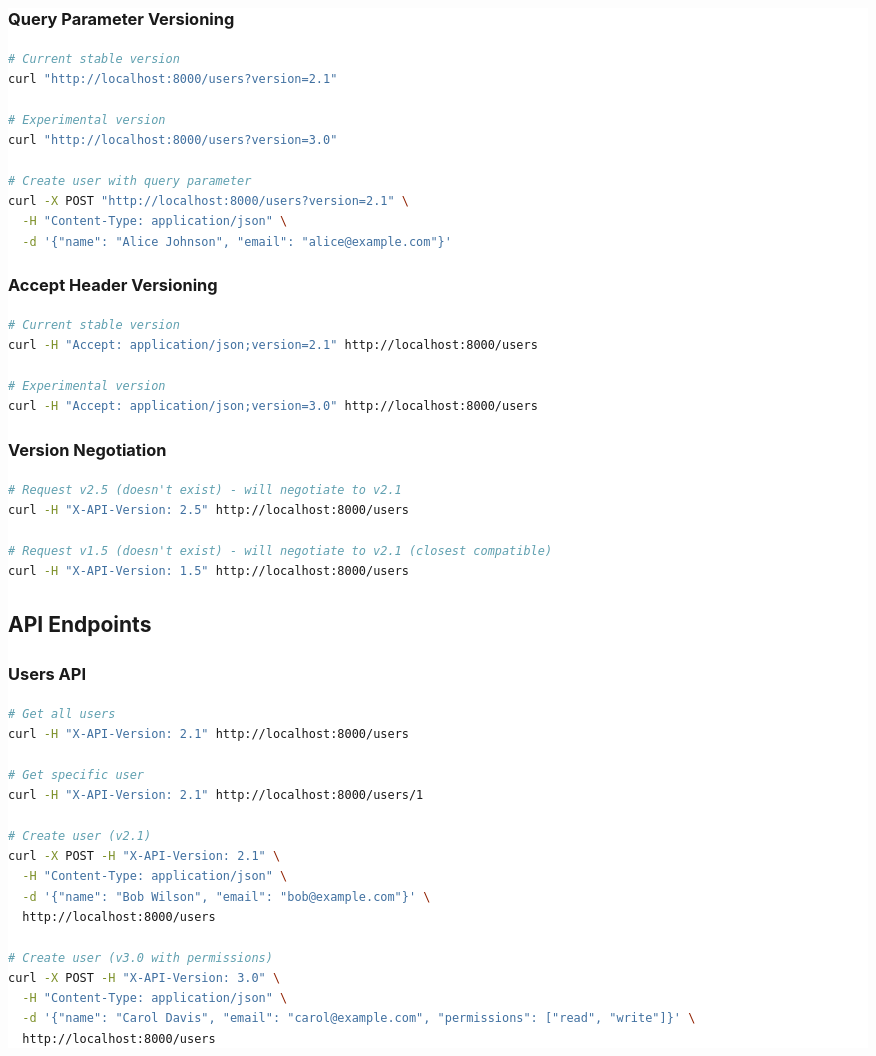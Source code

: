 ### Query Parameter Versioning
```bash
# Current stable version
curl "http://localhost:8000/users?version=2.1"

# Experimental version
curl "http://localhost:8000/users?version=3.0"

# Create user with query parameter
curl -X POST "http://localhost:8000/users?version=2.1" \
  -H "Content-Type: application/json" \
  -d '{"name": "Alice Johnson", "email": "alice@example.com"}'
```

### Accept Header Versioning
```bash
# Current stable version
curl -H "Accept: application/json;version=2.1" http://localhost:8000/users

# Experimental version
curl -H "Accept: application/json;version=3.0" http://localhost:8000/users
```

### Version Negotiation
```bash
# Request v2.5 (doesn't exist) - will negotiate to v2.1
curl -H "X-API-Version: 2.5" http://localhost:8000/users

# Request v1.5 (doesn't exist) - will negotiate to v2.1 (closest compatible)
curl -H "X-API-Version: 1.5" http://localhost:8000/users
```

## API Endpoints

### Users API
```bash
# Get all users
curl -H "X-API-Version: 2.1" http://localhost:8000/users

# Get specific user
curl -H "X-API-Version: 2.1" http://localhost:8000/users/1

# Create user (v2.1)
curl -X POST -H "X-API-Version: 2.1" \
  -H "Content-Type: application/json" \
  -d '{"name": "Bob Wilson", "email": "bob@example.com"}' \
  http://localhost:8000/users

# Create user (v3.0 with permissions)
curl -X POST -H "X-API-Version: 3.0" \
  -H "Content-Type: application/json" \
  -d '{"name": "Carol Davis", "email": "carol@example.com", "permissions": ["read", "write"]}' \
  http://localhost:8000/users
```
